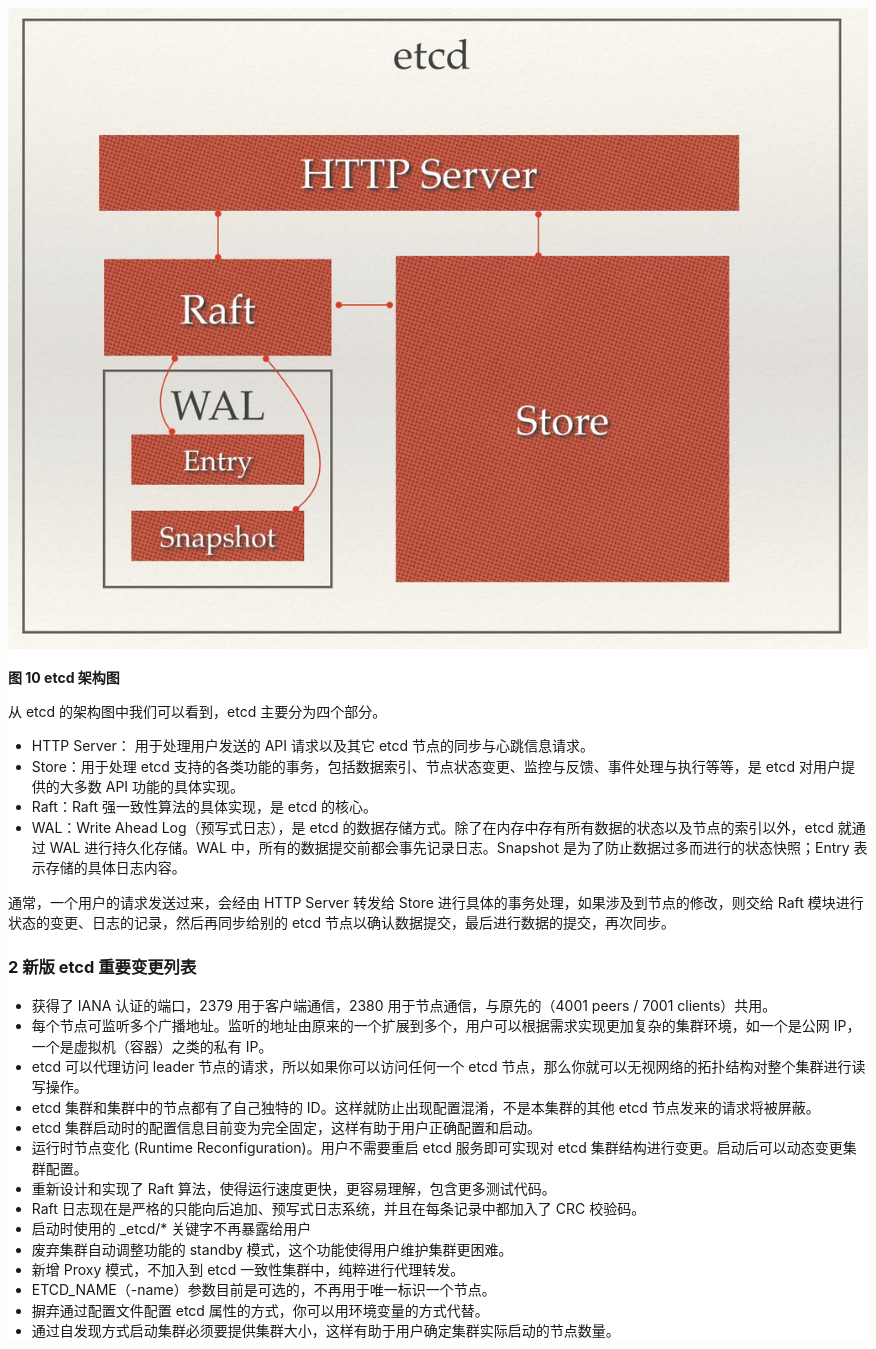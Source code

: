 ![](/img/etcd_intro/cf0851c4bcbd2555d09674e7e2a07394.jpg)

**图 10 etcd 架构图**

从 etcd 的架构图中我们可以看到，etcd 主要分为四个部分。

*   HTTP Server： 用于处理用户发送的 API 请求以及其它 etcd 节点的同步与心跳信息请求。
*   Store：用于处理 etcd 支持的各类功能的事务，包括数据索引、节点状态变更、监控与反馈、事件处理与执行等等，是 etcd 对用户提供的大多数 API 功能的具体实现。
*   Raft：Raft 强一致性算法的具体实现，是 etcd 的核心。
*   WAL：Write Ahead Log（预写式日志），是 etcd 的数据存储方式。除了在内存中存有所有数据的状态以及节点的索引以外，etcd 就通过 WAL 进行持久化存储。WAL 中，所有的数据提交前都会事先记录日志。Snapshot 是为了防止数据过多而进行的状态快照；Entry 表示存储的具体日志内容。

通常，一个用户的请求发送过来，会经由 HTTP Server 转发给 Store 进行具体的事务处理，如果涉及到节点的修改，则交给 Raft 模块进行状态的变更、日志的记录，然后再同步给别的 etcd 节点以确认数据提交，最后进行数据的提交，再次同步。

### 2 新版 etcd 重要变更列表

*   获得了 IANA 认证的端口，2379 用于客户端通信，2380 用于节点通信，与原先的（4001 peers / 7001 clients）共用。
*   每个节点可监听多个广播地址。监听的地址由原来的一个扩展到多个，用户可以根据需求实现更加复杂的集群环境，如一个是公网 IP，一个是虚拟机（容器）之类的私有 IP。
*   etcd 可以代理访问 leader 节点的请求，所以如果你可以访问任何一个 etcd 节点，那么你就可以无视网络的拓扑结构对整个集群进行读写操作。
*   etcd 集群和集群中的节点都有了自己独特的 ID。这样就防止出现配置混淆，不是本集群的其他 etcd 节点发来的请求将被屏蔽。
*   etcd 集群启动时的配置信息目前变为完全固定，这样有助于用户正确配置和启动。
*   运行时节点变化 (Runtime Reconfiguration)。用户不需要重启 etcd 服务即可实现对 etcd 集群结构进行变更。启动后可以动态变更集群配置。
*   重新设计和实现了 Raft 算法，使得运行速度更快，更容易理解，包含更多测试代码。
*   Raft 日志现在是严格的只能向后追加、预写式日志系统，并且在每条记录中都加入了 CRC 校验码。
*   启动时使用的 _etcd/* 关键字不再暴露给用户
*   废弃集群自动调整功能的 standby 模式，这个功能使得用户维护集群更困难。
*   新增 Proxy 模式，不加入到 etcd 一致性集群中，纯粹进行代理转发。
*   ETCD_NAME（-name）参数目前是可选的，不再用于唯一标识一个节点。
*   摒弃通过配置文件配置 etcd 属性的方式，你可以用环境变量的方式代替。
*   通过自发现方式启动集群必须要提供集群大小，这样有助于用户确定集群实际启动的节点数量。
